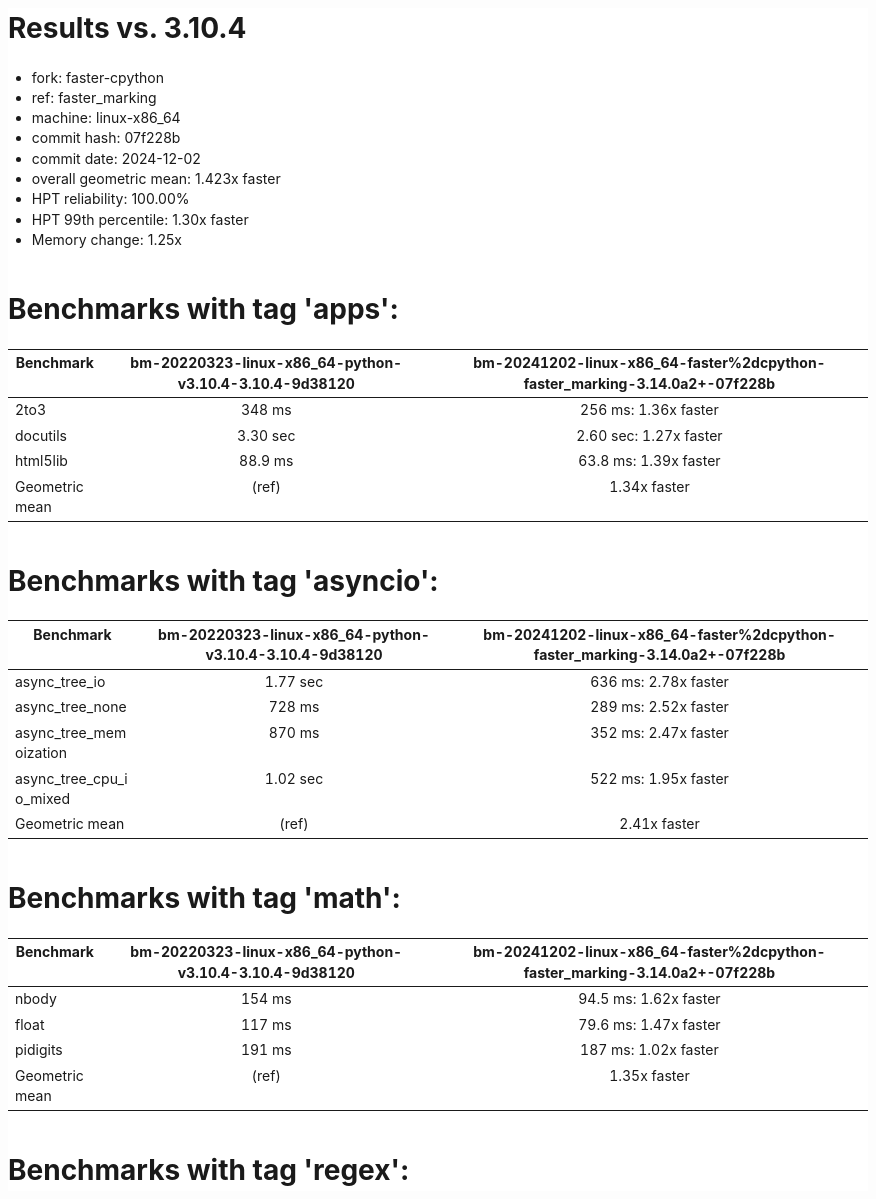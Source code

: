 # Results vs. 3.10.4

- fork: faster-cpython
- ref: faster_marking
- machine: linux-x86_64
- commit hash: 07f228b
- commit date: 2024-12-02
- overall geometric mean: 1.423x faster
- HPT reliability: 100.00%
- HPT 99th percentile: 1.30x faster
- Memory change: 1.25x

Benchmarks with tag 'apps':
===========================

| Benchmark      | bm-20220323-linux-x86_64-python-v3.10.4-3.10.4-9d38120 | bm-20241202-linux-x86_64-faster%2dcpython-faster_marking-3.14.0a2+-07f228b |
|----------------|:------------------------------------------------------:|:--------------------------------------------------------------------------:|
| 2to3           | 348 ms                                                 | 256 ms: 1.36x faster                                                       |
| docutils       | 3.30 sec                                               | 2.60 sec: 1.27x faster                                                     |
| html5lib       | 88.9 ms                                                | 63.8 ms: 1.39x faster                                                      |
| Geometric mean | (ref)                                                  | 1.34x faster                                                               |

Benchmarks with tag 'asyncio':
==============================

| Benchmark               | bm-20220323-linux-x86_64-python-v3.10.4-3.10.4-9d38120 | bm-20241202-linux-x86_64-faster%2dcpython-faster_marking-3.14.0a2+-07f228b |
|-------------------------|:------------------------------------------------------:|:--------------------------------------------------------------------------:|
| async_tree_io           | 1.77 sec                                               | 636 ms: 2.78x faster                                                       |
| async_tree_none         | 728 ms                                                 | 289 ms: 2.52x faster                                                       |
| async_tree_memoization  | 870 ms                                                 | 352 ms: 2.47x faster                                                       |
| async_tree_cpu_io_mixed | 1.02 sec                                               | 522 ms: 1.95x faster                                                       |
| Geometric mean          | (ref)                                                  | 2.41x faster                                                               |

Benchmarks with tag 'math':
===========================

| Benchmark      | bm-20220323-linux-x86_64-python-v3.10.4-3.10.4-9d38120 | bm-20241202-linux-x86_64-faster%2dcpython-faster_marking-3.14.0a2+-07f228b |
|----------------|:------------------------------------------------------:|:--------------------------------------------------------------------------:|
| nbody          | 154 ms                                                 | 94.5 ms: 1.62x faster                                                      |
| float          | 117 ms                                                 | 79.6 ms: 1.47x faster                                                      |
| pidigits       | 191 ms                                                 | 187 ms: 1.02x faster                                                       |
| Geometric mean | (ref)                                                  | 1.35x faster                                                               |

Benchmarks with tag 'regex':
============================
